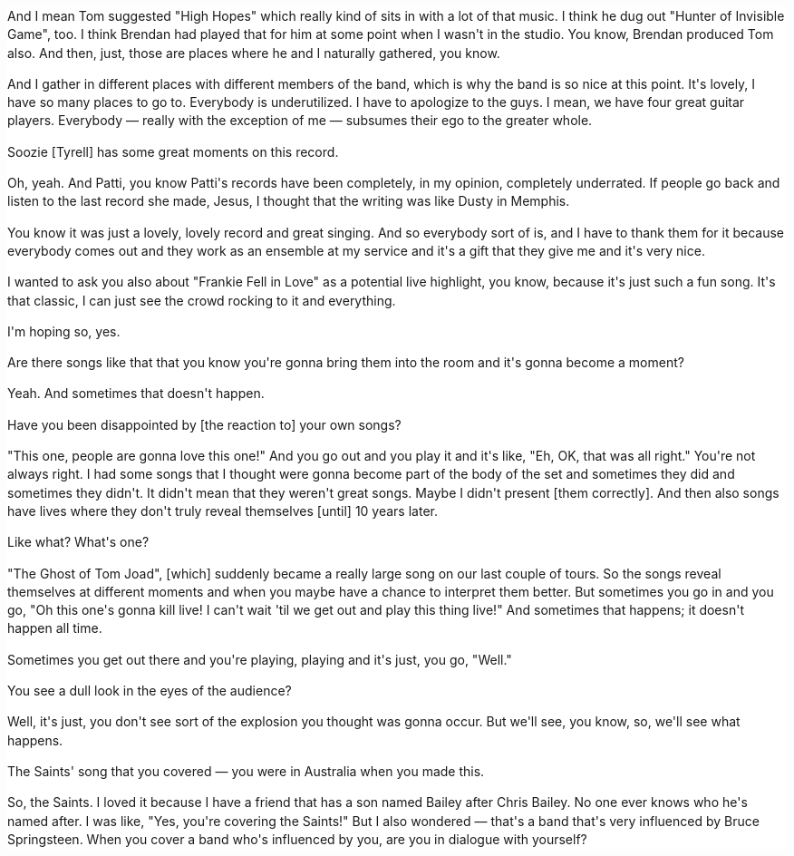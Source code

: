 And I mean Tom suggested "High Hopes" which really kind of sits in with a lot of that music. I think he dug out "Hunter of Invisible Game", too. I think Brendan had played that for him at some point when I wasn't in the studio. You know, Brendan produced Tom also. And then, just, those are places where he and I naturally gathered, you know.

And I gather in different places with different members of the band, which is why the band is so nice at this point. It's lovely, I have so many places to go to. Everybody is underutilized. I have to apologize to the guys. I mean, we have four great guitar players. Everybody — really with the exception of me — subsumes their ego to the greater whole.

Soozie [Tyrell] has some great moments on this record.

Oh, yeah. And Patti, you know Patti's records have been completely, in my opinion, completely underrated. If people go back and listen to the last record she made, Jesus, I thought that the writing was like Dusty in Memphis.

You know it was just a lovely, lovely record and great singing. And so everybody sort of is, and I have to thank them for it because everybody comes out and they work as an ensemble at my service and it's a gift that they give me and it's very nice.

I wanted to ask you also about "Frankie Fell in Love" as a potential live highlight, you know, because it's just such a fun song. It's that classic, I can just see the crowd rocking to it and everything.

I'm hoping so, yes.

Are there songs like that that you know you're gonna bring them into the room and it's gonna become a moment?

Yeah. And sometimes that doesn't happen.

Have you been disappointed by [the reaction to] your own songs?

"This one, people are gonna love this one!" And you go out and you play it and it's like, "Eh, OK, that was all right." You're not always right. I had some songs that I thought were gonna become part of the body of the set and sometimes they did and sometimes they didn't. It didn't mean that they weren't great songs. Maybe I didn't present [them correctly]. And then also songs have lives where they don't truly reveal themselves [until] 10 years later.

Like what? What's one?

"The Ghost of Tom Joad", [which] suddenly became a really large song on our last couple of tours. So the songs reveal themselves at different moments and when you maybe have a chance to interpret them better. But sometimes you go in and you go, "Oh this one's gonna kill live! I can't wait 'til we get out and play this thing live!" And sometimes that happens; it doesn't happen all time.

Sometimes you get out there and you're playing, playing and it's just, you go, "Well."

You see a dull look in the eyes of the audience?

Well, it's just, you don't see sort of the explosion you thought was gonna occur. But we'll see, you know, so, we'll see what happens.

The Saints' song that you covered — you were in Australia when you made this.

So, the Saints. I loved it because I have a friend that has a son named Bailey after Chris Bailey. No one ever knows who he's named after. I was like, "Yes, you're covering the Saints!" But I also wondered — that's a band that's very influenced by Bruce Springsteen. When you cover a band who's influenced by you, are you in dialogue with yourself?
